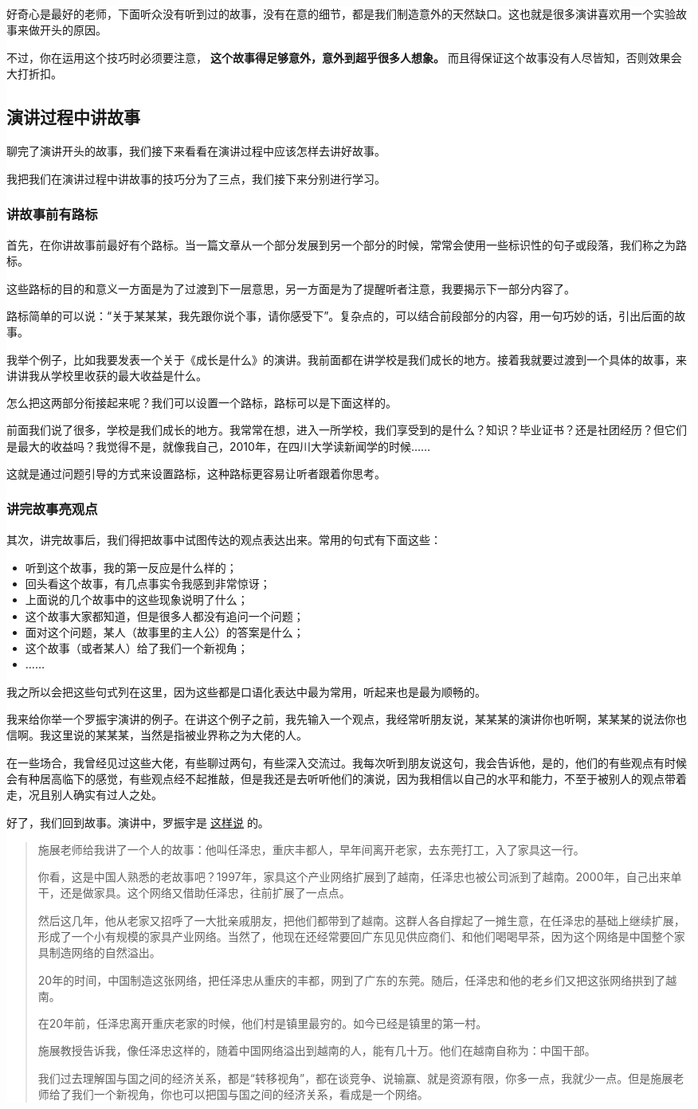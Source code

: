 好奇心是最好的老师，下面听众没有听到过的故事，没有在意的细节，都是我们制造意外的天然缺口。这也就是很多演讲喜欢用一个实验故事来做开头的原因。

不过，你在运用这个技巧时必须要注意， **这个故事得足够意外，意外到超乎很多人想象。** 而且得保证这个故事没有人尽皆知，否则效果会大打折扣。

## 演讲过程中讲故事

聊完了演讲开头的故事，我们接下来看看在演讲过程中应该怎样去讲好故事。

我把我们在演讲过程中讲故事的技巧分为了三点，我们接下来分别进行学习。

### 讲故事前有路标

首先，在你讲故事前最好有个路标。当一篇文章从一个部分发展到另一个部分的时候，常常会使用一些标识性的句子或段落，我们称之为路标。

这些路标的目的和意义一方面是为了过渡到下一层意思，另一方面是为了提醒听者注意，我要揭示下一部分内容了。

路标简单的可以说：“关于某某某，我先跟你说个事，请你感受下”。复杂点的，可以结合前段部分的内容，用一句巧妙的话，引出后面的故事。

我举个例子，比如我要发表一个关于《成长是什么》的演讲。我前面都在讲学校是我们成长的地方。接着我就要过渡到一个具体的故事，来讲讲我从学校里收获的最大收益是什么。

怎么把这两部分衔接起来呢？我们可以设置一个路标，路标可以是下面这样的。

前面我们说了很多，学校是我们成长的地方。我常常在想，进入一所学校，我们享受到的是什么？知识？毕业证书？还是社团经历？但它们是最大的收益吗？我觉得不是，就像我自己，2010年，在四川大学读新闻学的时候……

这就是通过问题引导的方式来设置路标，这种路标更容易让听者跟着你思考。

### 讲完故事亮观点

其次，讲完故事后，我们得把故事中试图传达的观点表达出来。常用的句式有下面这些：

- 听到这个故事，我的第一反应是什么样的；
- 回头看这个故事，有几点事实令我感到非常惊讶；
- 上面说的几个故事中的这些现象说明了什么；
- 这个故事大家都知道，但是很多人都没有追问一个问题；
- 面对这个问题，某人（故事里的主人公）的答案是什么；
- 这个故事（或者某人）给了我们一个新视角；
- ……

我之所以会把这些句式列在这里，因为这些都是口语化表达中最为常用，听起来也是最为顺畅的。

我来给你举一个罗振宇演讲的例子。在讲这个例子之前，我先输入一个观点，我经常听朋友说，某某某的演讲你也听啊，某某某的说法你也信啊。我这里说的某某某，当然是指被业界称之为大佬的人。

在一些场合，我曾经见过这些大佬，有些聊过两句，有些深入交流过。我每次听到朋友说这句，我会告诉他，是的，他们的有些观点有时候会有种居高临下的感觉，有些观点经不起推敲，但是我还是去听听他们的演说，因为我相信以自己的水平和能力，不至于被别人的观点带着走，况且别人确实有过人之处。

好了，我们回到故事。演讲中，罗振宇是 [这样说](https://baijiahao.baidu.com/s?id=1654460005951791524&wfr=spider&for=pc) 的。

> 施展老师给我讲了一个人的故事：他叫任泽忠，重庆丰都人，早年间离开老家，去东莞打工，入了家具这一行。
>
> 你看，这是中国人熟悉的老故事吧？1997年，家具这个产业网络扩展到了越南，任泽忠也被公司派到了越南。2000年，自己出来单干，还是做家具。这个网络又借助任泽忠，往前扩展了一点点。
>
> 然后这几年，他从老家又招呼了一大批亲戚朋友，把他们都带到了越南。这群人各自撑起了一摊生意，在任泽忠的基础上继续扩展，形成了一个小有规模的家具产业网络。当然了，他现在还经常要回广东见见供应商们、和他们喝喝早茶，因为这个网络是中国整个家具制造网络的自然溢出。
>
> 20年的时间，中国制造这张网络，把任泽忠从重庆的丰都，网到了广东的东莞。随后，任泽忠和他的老乡们又把这张网络拱到了越南。
>
> 在20年前，任泽忠离开重庆老家的时候，他们村是镇里最穷的。如今已经是镇里的第一村。
>
> 施展教授告诉我，像任泽忠这样的，随着中国网络溢出到越南的人，能有几十万。他们在越南自称为：中国干部。
>
> 我们过去理解国与国之间的经济关系，都是“转移视角”，都在谈竞争、说输赢、就是资源有限，你多一点，我就少一点。但是施展老师给了我们一个新视角，你也可以把国与国之间的经济关系，看成是一个网络。
